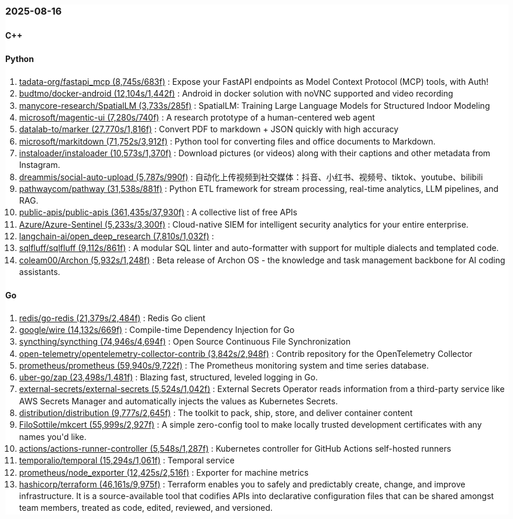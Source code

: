 ### 2025-08-16

#### C++

#### Python
1. [tadata-org/fastapi_mcp (8,745s/683f)](https://github.com/tadata-org/fastapi_mcp) : Expose your FastAPI endpoints as Model Context Protocol (MCP) tools, with Auth!
2. [budtmo/docker-android (12,104s/1,442f)](https://github.com/budtmo/docker-android) : Android in docker solution with noVNC supported and video recording
3. [manycore-research/SpatialLM (3,733s/285f)](https://github.com/manycore-research/SpatialLM) : SpatialLM: Training Large Language Models for Structured Indoor Modeling
4. [microsoft/magentic-ui (7,280s/740f)](https://github.com/microsoft/magentic-ui) : A research prototype of a human-centered web agent
5. [datalab-to/marker (27,770s/1,816f)](https://github.com/datalab-to/marker) : Convert PDF to markdown + JSON quickly with high accuracy
6. [microsoft/markitdown (71,752s/3,912f)](https://github.com/microsoft/markitdown) : Python tool for converting files and office documents to Markdown.
7. [instaloader/instaloader (10,573s/1,370f)](https://github.com/instaloader/instaloader) : Download pictures (or videos) along with their captions and other metadata from Instagram.
8. [dreammis/social-auto-upload (5,787s/990f)](https://github.com/dreammis/social-auto-upload) : 自动化上传视频到社交媒体：抖音、小红书、视频号、tiktok、youtube、bilibili
9. [pathwaycom/pathway (31,538s/881f)](https://github.com/pathwaycom/pathway) : Python ETL framework for stream processing, real-time analytics, LLM pipelines, and RAG.
10. [public-apis/public-apis (361,435s/37,930f)](https://github.com/public-apis/public-apis) : A collective list of free APIs
11. [Azure/Azure-Sentinel (5,233s/3,300f)](https://github.com/Azure/Azure-Sentinel) : Cloud-native SIEM for intelligent security analytics for your entire enterprise.
12. [langchain-ai/open_deep_research (7,810s/1,032f)](https://github.com/langchain-ai/open_deep_research) : 
13. [sqlfluff/sqlfluff (9,112s/861f)](https://github.com/sqlfluff/sqlfluff) : A modular SQL linter and auto-formatter with support for multiple dialects and templated code.
14. [coleam00/Archon (5,932s/1,248f)](https://github.com/coleam00/Archon) : Beta release of Archon OS - the knowledge and task management backbone for AI coding assistants.

#### Go
1. [redis/go-redis (21,379s/2,484f)](https://github.com/redis/go-redis) : Redis Go client
2. [google/wire (14,132s/669f)](https://github.com/google/wire) : Compile-time Dependency Injection for Go
3. [syncthing/syncthing (74,946s/4,694f)](https://github.com/syncthing/syncthing) : Open Source Continuous File Synchronization
4. [open-telemetry/opentelemetry-collector-contrib (3,842s/2,948f)](https://github.com/open-telemetry/opentelemetry-collector-contrib) : Contrib repository for the OpenTelemetry Collector
5. [prometheus/prometheus (59,940s/9,722f)](https://github.com/prometheus/prometheus) : The Prometheus monitoring system and time series database.
6. [uber-go/zap (23,498s/1,481f)](https://github.com/uber-go/zap) : Blazing fast, structured, leveled logging in Go.
7. [external-secrets/external-secrets (5,524s/1,042f)](https://github.com/external-secrets/external-secrets) : External Secrets Operator reads information from a third-party service like AWS Secrets Manager and automatically injects the values as Kubernetes Secrets.
8. [distribution/distribution (9,777s/2,645f)](https://github.com/distribution/distribution) : The toolkit to pack, ship, store, and deliver container content
9. [FiloSottile/mkcert (55,999s/2,927f)](https://github.com/FiloSottile/mkcert) : A simple zero-config tool to make locally trusted development certificates with any names you'd like.
10. [actions/actions-runner-controller (5,548s/1,287f)](https://github.com/actions/actions-runner-controller) : Kubernetes controller for GitHub Actions self-hosted runners
11. [temporalio/temporal (15,294s/1,061f)](https://github.com/temporalio/temporal) : Temporal service
12. [prometheus/node_exporter (12,425s/2,516f)](https://github.com/prometheus/node_exporter) : Exporter for machine metrics
13. [hashicorp/terraform (46,161s/9,975f)](https://github.com/hashicorp/terraform) : Terraform enables you to safely and predictably create, change, and improve infrastructure. It is a source-available tool that codifies APIs into declarative configuration files that can be shared amongst team members, treated as code, edited, reviewed, and versioned.